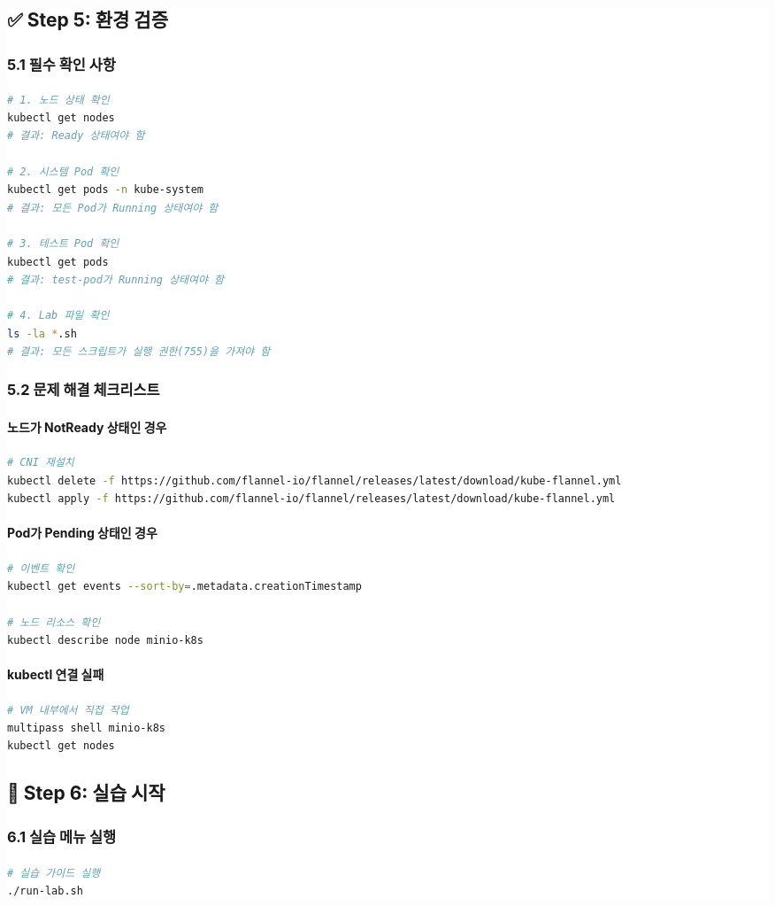 ```bash
```

## ✅ Step 5: 환경 검증

### 5.1 필수 확인 사항
```bash
# 1. 노드 상태 확인
kubectl get nodes
# 결과: Ready 상태여야 함

# 2. 시스템 Pod 확인
kubectl get pods -n kube-system
# 결과: 모든 Pod가 Running 상태여야 함

# 3. 테스트 Pod 확인
kubectl get pods
# 결과: test-pod가 Running 상태여야 함

# 4. Lab 파일 확인
ls -la *.sh
# 결과: 모든 스크립트가 실행 권한(755)을 가져야 함
```

### 5.2 문제 해결 체크리스트

#### 노드가 NotReady 상태인 경우
```bash
# CNI 재설치
kubectl delete -f https://github.com/flannel-io/flannel/releases/latest/download/kube-flannel.yml
kubectl apply -f https://github.com/flannel-io/flannel/releases/latest/download/kube-flannel.yml
```

#### Pod가 Pending 상태인 경우
```bash
# 이벤트 확인
kubectl get events --sort-by=.metadata.creationTimestamp

# 노드 리소스 확인
kubectl describe node minio-k8s
```

#### kubectl 연결 실패
```bash
# VM 내부에서 직접 작업
multipass shell minio-k8s
kubectl get nodes
```

## 🎯 Step 6: 실습 시작

### 6.1 실습 메뉴 실행
```bash
# 실습 가이드 실행
./run-lab.sh
```

